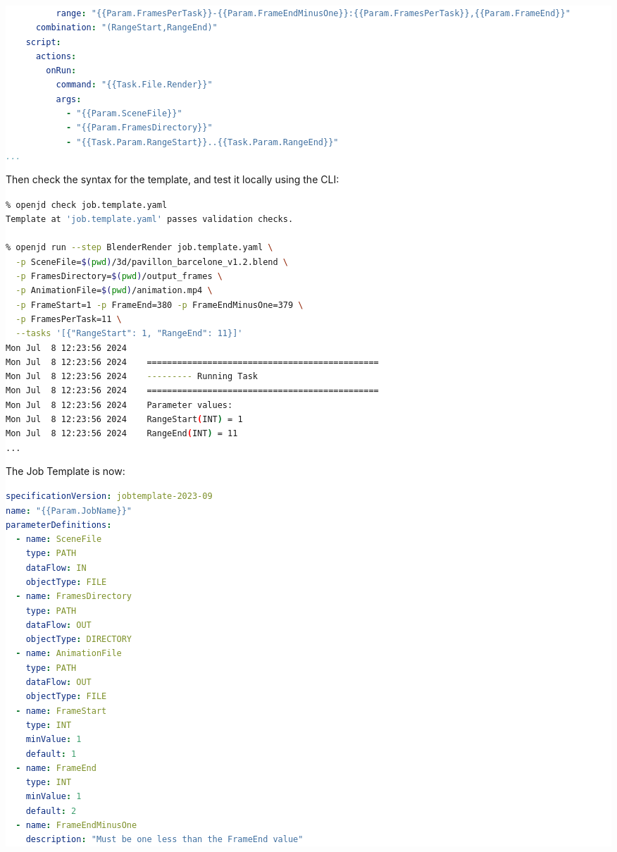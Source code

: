 ```yaml
          range: "{{Param.FramesPerTask}}-{{Param.FrameEndMinusOne}}:{{Param.FramesPerTask}},{{Param.FrameEnd}}"
      combination: "(RangeStart,RangeEnd)"
    script:
      actions:
        onRun:
          command: "{{Task.File.Render}}"
          args:
            - "{{Param.SceneFile}}"
            - "{{Param.FramesDirectory}}"
            - "{{Task.Param.RangeStart}}..{{Task.Param.RangeEnd}}"
...
```

Then check the syntax for the template, and test it locally using the CLI:

```bash
% openjd check job.template.yaml                     
Template at 'job.template.yaml' passes validation checks.

% openjd run --step BlenderRender job.template.yaml \
  -p SceneFile=$(pwd)/3d/pavillon_barcelone_v1.2.blend \
  -p FramesDirectory=$(pwd)/output_frames \
  -p AnimationFile=$(pwd)/animation.mp4 \
  -p FrameStart=1 -p FrameEnd=380 -p FrameEndMinusOne=379 \
  -p FramesPerTask=11 \
  --tasks '[{"RangeStart": 1, "RangeEnd": 11}]'
Mon Jul  8 12:23:56 2024	
Mon Jul  8 12:23:56 2024	==============================================
Mon Jul  8 12:23:56 2024	--------- Running Task
Mon Jul  8 12:23:56 2024	==============================================
Mon Jul  8 12:23:56 2024	Parameter values:
Mon Jul  8 12:23:56 2024	RangeStart(INT) = 1
Mon Jul  8 12:23:56 2024	RangeEnd(INT) = 11
...
```

The Job Template is now:

```yaml
specificationVersion: jobtemplate-2023-09
name: "{{Param.JobName}}"
parameterDefinitions:
  - name: SceneFile
    type: PATH
    dataFlow: IN
    objectType: FILE
  - name: FramesDirectory
    type: PATH
    dataFlow: OUT
    objectType: DIRECTORY
  - name: AnimationFile
    type: PATH
    dataFlow: OUT
    objectType: FILE
  - name: FrameStart
    type: INT
    minValue: 1
    default: 1
  - name: FrameEnd
    type: INT
    minValue: 1
    default: 2
  - name: FrameEndMinusOne
    description: "Must be one less than the FrameEnd value"
```